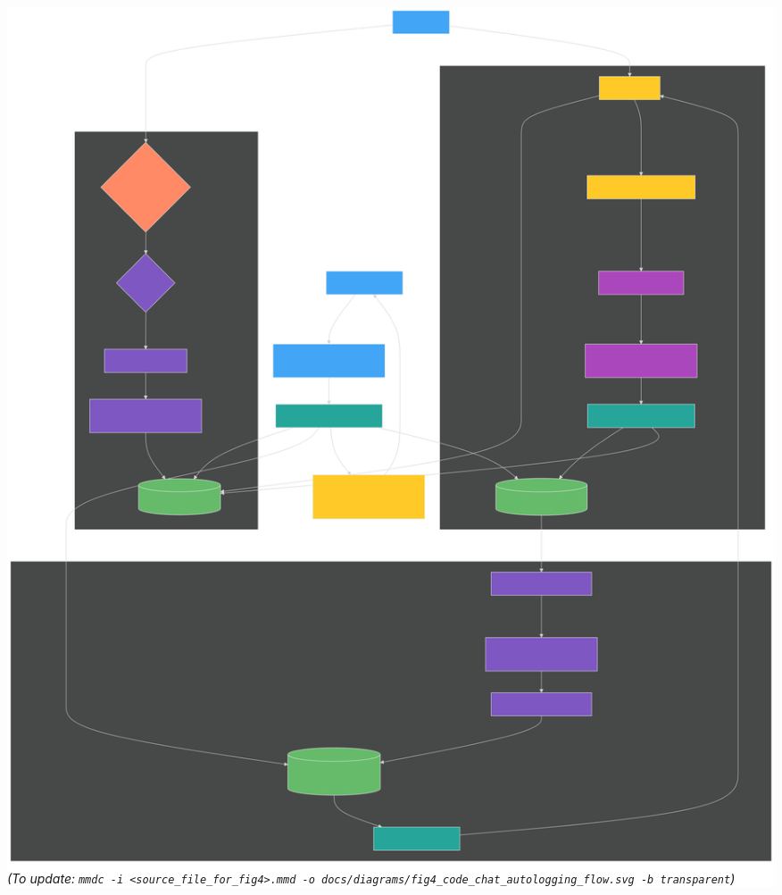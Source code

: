 ![Fig 4: Code and Chat Auto-Logging Flow](./diagrams/fig4_code_chat_autologging_flow.svg)
*(To update: `mmdc -i <source_file_for_fig4>.mmd -o docs/diagrams/fig4_code_chat_autologging_flow.svg -b transparent`)*

